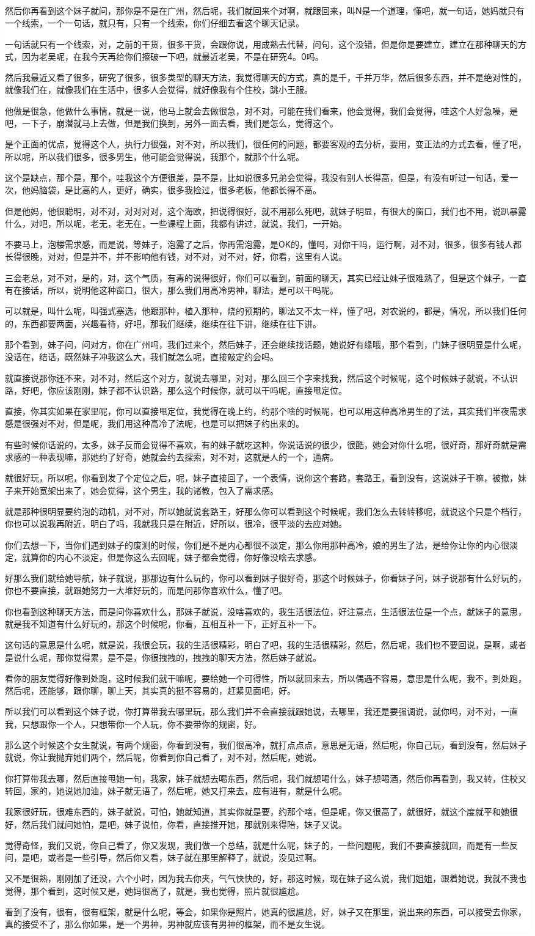 然后你再看到这个妹子就问，那你是不是在广州，然后呢，我们就回来个对啊，就跟回来，叫N是一个道理，懂吧，就一句话，她妈就只有一个线索，一个一句话，就只有，只有一个线索，你们仔细去看这个聊天记录。

一句话就只有一个线索，对，之前的干货，很多干货，会跟你说，用成熟去代替，问句，这个没错，但是你是要建立，建立在那种聊天的方式，因为老吴呢，在我今天再给你们擦破一下吧，就最近老吴，不是在研究4。0吗。

然后我最近又看了很多，研究了很多，很多类型的聊天方法，我觉得聊天的方式，真的是千，千并万华，然后很多东西，并不是绝对性的，就像我们在，就像我们在生活中，很多人会觉得，就好像我有个住校，跳小王服。

他做是很急，他做什么事情，就是一说，他马上就会去做很急，对不对，可能在我们看来，他会觉得，我们会觉得，哇这个人好急噪，是吧，一下子，崩潜就马上去做，但是我们换到，另外一面去看，我们是怎么，觉得这个。

是个正面的优点，觉得这个人，执行力很强，对不对，所以我们，很任何的问题，都要客观的去分析，要用，变正法的方式去看，懂了吧，所以呢，所以我们很多，很多男生，他可能会觉得说，我那个，就那个什么呢。

这个是缺点，那个是，那个，哇我这个方便很差，是不是，比如说很多兄弟会觉得，我没有别人长得高，但是，有没有听过一句话，爱一次，他妈脑袋，是比高的人，更好，确实，很多我捡过，很多老板，他都长得不高。

但是他妈，他很聪明，对不对，对对对对，这个海欧，把说得很好，就不用那么死吧，就妹子明显，有很大的窗口，我们也不用，说趴暴露什么，对吧，所以呢，老无，老无在，一些课程上面，我都有讲过，就说，我们，一开始。

不要马上，泡楼需求感，而是说，等妹子，泡露了之后，你再需泡露，是OK的，懂吗，对你干吗，运行啊，对不对，很多，很多有钱人都长得很晚，对对，但是并不，并不影响他有钱，对不对，对不对，好，你看，这里有人说。

三会老总，对不对，是的，对，这个气质，有毒的说得很好，你们可以看到，前面的聊天，其实已经让妹子很难熟了，但是这个妹子，一直有在接话，所以，说明他这种窗口，很大，那么我们用高冷男神，聊法，是可以干吗呢。

可以就是，叫什么呢，叫强式塞选，他跟那种，植入那种，烧的预期的，聊法又不太一样，懂了吧，对农说的，都是，情况，所以我们任何的，东西都要两面，兴趣看待，好吧，那我们继续，继续在往下讲，继续在往下讲。

那个看到，妹子问，问对方，你在广州吗，我们过来个，然后妹子，还会继续找话题，她说好有缘哦，那个看到，门妹子很明显是什么呢，没话在，结话，既然妹子冲我这么大，我们就怎么呢，直接敲定约会吗。

就直接说那你还不来，对不对，然后这个对方，就说去哪里，对对，那么回三个字来找我，然后这个时候呢，这个时候妹子就说，不认识路，好吧，你应该刚刚，妹子都不认识路，那么这个时候你，就可以干吗呢，直接甩定位。

直接，你其实如果在家里呢，你可以直接甩定位，我觉得在晚上约，约那个啥的时候呢，也可以用这种高冷男生的了法，其实我们半夜需求感是很强对不对，但是呢，我们用这种高冷了法呢，也是可以把妹子约出来的。

有些时候你话说的，太多，妹子反而会觉得不喜欢，有的妹子就吃这种，你说话说的很少，很酷，她会对你什么呢，很好奇，那好奇就是需求感的一种表现嘛，那她约了好奇，她就会约去探索，对不对，这就是人的一个，通病。

就很好玩，所以呢，你看到发了个定位之后，呢，妹子直接回了，一个表情，说你这个套路，套路王，看到没有，这说妹子干嘛，被撤，妹子来开始宽架出来了，她会觉得，这个男生，我的诸教，包入了需求感。

就是那种很明显要约泡的动机，对不对，所以她就说套路王，好那么你可以看到这个时候呢，我们怎么去转转移呢，就说这个只是个档行，你也可以说我再附近，明白了吗，我就我只是在附近，好所以，很冷，很平淡的去应对她。

你们去想一下，当你们遇到妹子的废测的时候，你们是不是内心都很不淡定，那么你用那种高冷，娘的男生了法，是给你让你的内心很淡定，就算你的内心不淡定，但是你这么去回呢，妹子都会觉得，你好像没啥去求感。

好那么我们就给她导航，妹子就说，那那边有什么玩的，你可以看到妹子很好奇，那这个时候妹子，你看妹子问，妹子说那有什么好玩的，你也不要直接，就跟她努力一大堆好玩的，而是问那你喜欢什么，懂了吧。

你也看到这种聊天方法，而是问你喜欢什么，那妹子就说，没啥喜欢的，我生活很法位，好注意点，生活很法位是一个点，就妹子的意思，就是我不知道有什么好玩的，那这个时候呢，你看，互相互补一下，正好互补一下。

这句话的意思是什么呢，就是说，我很会玩，我的生活很精彩，明白了吧，我的生活很精彩，然后，然后呢，我们也不要回说，是啊，或者是说什么呢，那你觉得累，是不是，你很拽拽的，拽拽的聊天方法，然后妹子就说。

看你的朋友觉得好像到处跑，这时候我们就干嘛呢，要给她一个可得性，所以就回来去，所以偶遇不容易，意思是什么呢，我不，到处跑，然后呢，还能够，跟你聊，聊上天，其实真的挺不容易的，赶紧见面吧，好。

所以我们可以看到这个妹子说，你打算带我去哪里玩，那么我们并不会直接就跟她说，去哪里，我还是要强调说，就你吗，对不对，一直我，只想跟你一个人，只想带你一个人玩，你不要带你的规密，好。

那么这个时候这个女生就说，有两个规密，你看到没有，我们很高冷，就打点点点，意思是无语，然后呢，你自己玩，看到没有，然后妹子就说，你让我抛弃她们两个，然后呢，你看到你自己看了，对不对，然后呢，她说。

你打算带我去哪，然后直接甩她一句，我家，妹子就想去喝东西，然后呢，我们就想喝什么，妹子想喝酒，然后你再看到，我又转，住校又转回，家的，她说她加油，妹子就无语了，然后呢，她又打来去，应有进有，就是什么呢。

我家很好玩，很难东西的，妹子就说，可怕，她就知道，其实你就是要，约那个啥，但是呢，你又很高了，就很好，就这个度就平和她很好，然后我们就问她怕，是吧，妹子说怕，你看，直接推开她，那就别来得陪，妹子又说。

觉得奇怪，我们又说，你自己看了，你又发现，我们做一个总结，就是什么呢，妹子的，一些问题呢，我们不要直接就回，而是有一些反问，是吧，或者是一些引导，然后你又看，妹子就在那里解释了，就说，没见过啊。

又不是很熟，刚刚加了还没，六个小时，因为我去你夹，气气快快的，好，那这时候，现在妹子这么说，我们姐姐，跟着她说，我就不我也觉得，那个看到，这时候又是，她妈很高了，就是，我也觉得，照片就很尴尬。

看到了没有，很有，很有框架，就是什么呢，等会，如果你是照片，她真的很尴尬，好，妹子又在那里，说出来的东西，可以接受去你家，真的接受不了，那么你如果，是一个男神，男神就应该有男神的框架，而不是女生说。
